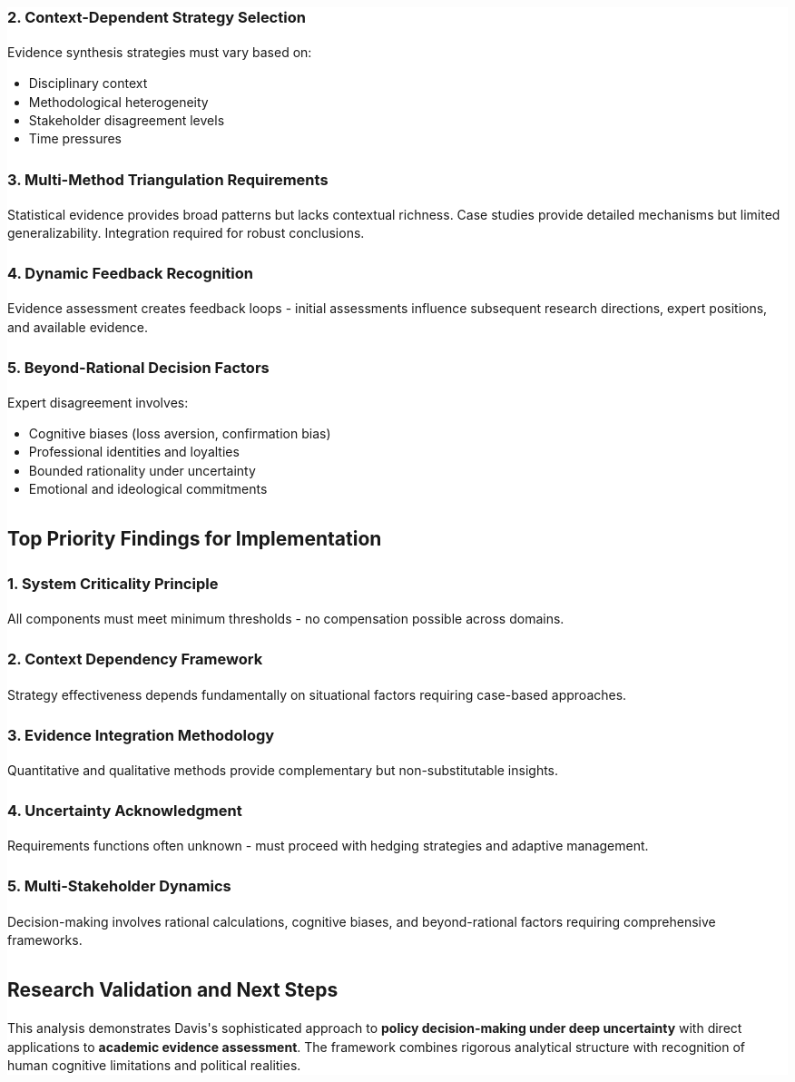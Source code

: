 ### 2. Context-Dependent Strategy Selection
Evidence synthesis strategies must vary based on:
- Disciplinary context
- Methodological heterogeneity
- Stakeholder disagreement levels
- Time pressures

### 3. Multi-Method Triangulation Requirements
Statistical evidence provides broad patterns but lacks contextual richness. Case studies provide detailed mechanisms but limited generalizability. Integration required for robust conclusions.

### 4. Dynamic Feedback Recognition
Evidence assessment creates feedback loops - initial assessments influence subsequent research directions, expert positions, and available evidence.

### 5. Beyond-Rational Decision Factors
Expert disagreement involves:
- Cognitive biases (loss aversion, confirmation bias)
- Professional identities and loyalties
- Bounded rationality under uncertainty
- Emotional and ideological commitments

## Top Priority Findings for Implementation

### 1. **System Criticality Principle**
All components must meet minimum thresholds - no compensation possible across domains.

### 2. **Context Dependency Framework** 
Strategy effectiveness depends fundamentally on situational factors requiring case-based approaches.

### 3. **Evidence Integration Methodology**
Quantitative and qualitative methods provide complementary but non-substitutable insights.

### 4. **Uncertainty Acknowledgment**
Requirements functions often unknown - must proceed with hedging strategies and adaptive management.

### 5. **Multi-Stakeholder Dynamics**
Decision-making involves rational calculations, cognitive biases, and beyond-rational factors requiring comprehensive frameworks.

## Research Validation and Next Steps

This analysis demonstrates Davis's sophisticated approach to **policy decision-making under deep uncertainty** with direct applications to **academic evidence assessment**. The framework combines rigorous analytical structure with recognition of human cognitive limitations and political realities.
